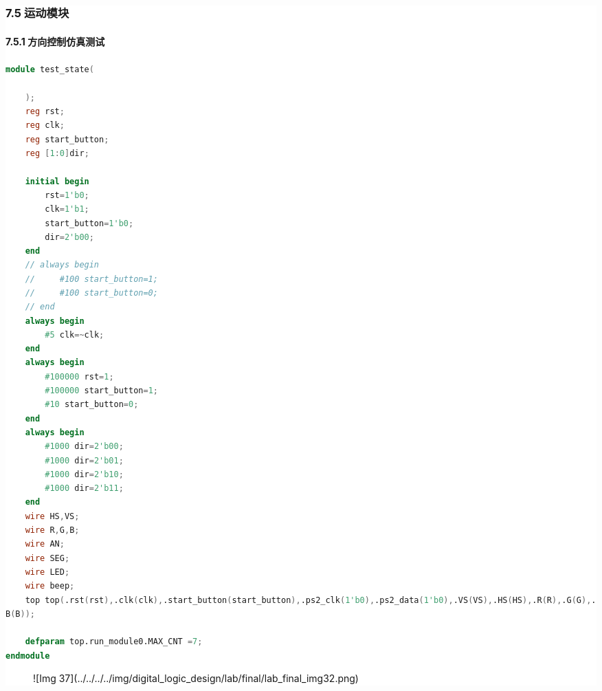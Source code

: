 ### 7.5 运动模块

#### 7.5.1 方向控制仿真测试

```verilog linenums="1" title="test_state.v"
module test_state(

    );
    reg rst;
    reg clk;
    reg start_button;
    reg [1:0]dir;

    initial begin
        rst=1'b0;
        clk=1'b1;
        start_button=1'b0;
        dir=2'b00;
    end
    // always begin
    //     #100 start_button=1;
    //     #100 start_button=0;
    // end
    always begin
        #5 clk=~clk;
    end
    always begin
        #100000 rst=1;
        #100000 start_button=1;
        #10 start_button=0;
    end
    always begin
        #1000 dir=2'b00;
        #1000 dir=2'b01;
        #1000 dir=2'b10;
        #1000 dir=2'b11;
    end
    wire HS,VS;
    wire R,G,B;
    wire AN;
    wire SEG;
    wire LED;
    wire beep;
    top top(.rst(rst),.clk(clk),.start_button(start_button),.ps2_clk(1'b0),.ps2_data(1'b0),.VS(VS),.HS(HS),.R(R),.G(G),.B(B));
    
    defparam top.run_module0.MAX_CNT =7;
endmodule

```

<figure markdown="span">
    ![Img 37](../../../../img/digital_logic_design/lab/final/lab_final_img32.png)
</figure>
